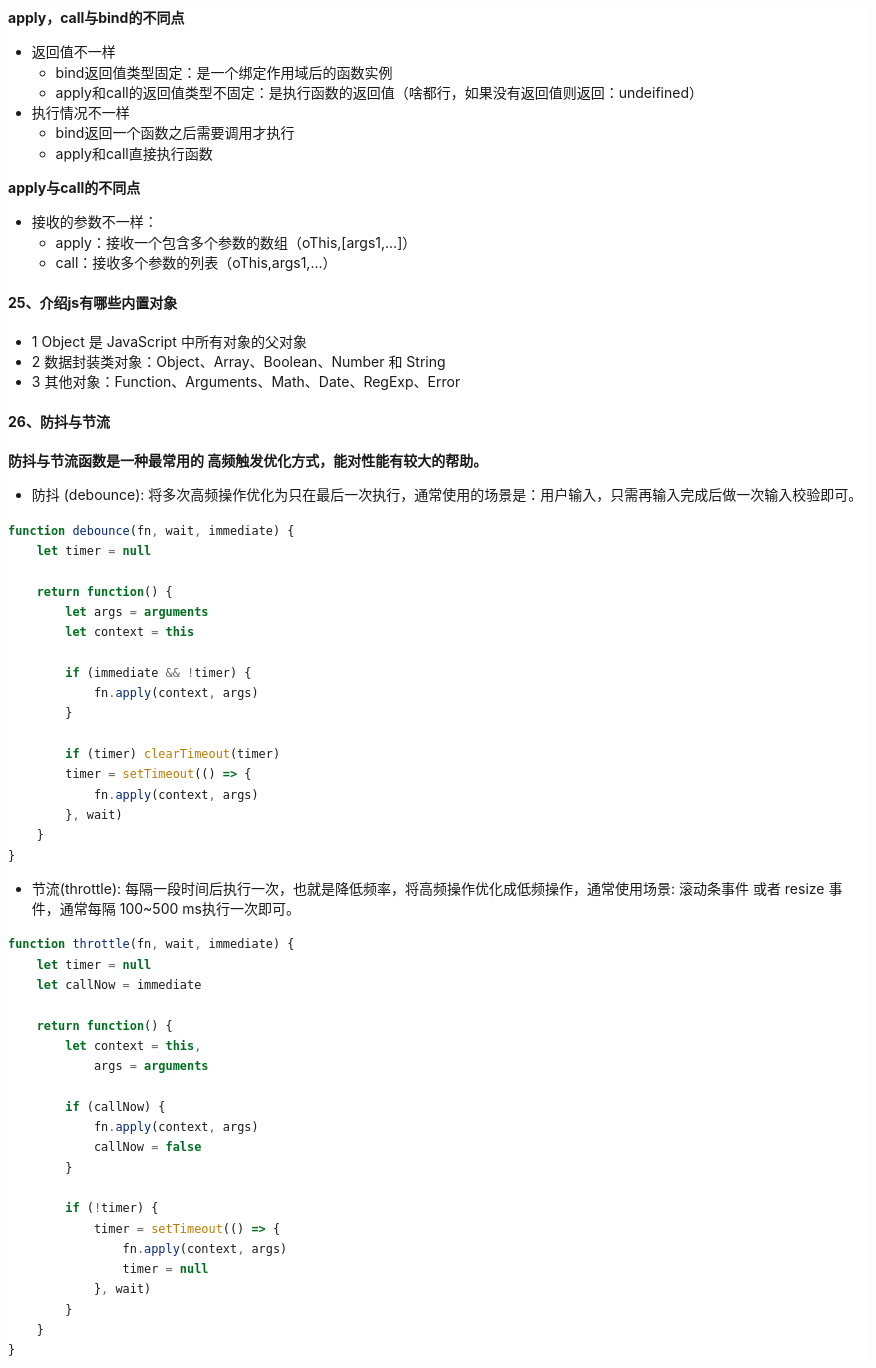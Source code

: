 **apply，call与bind的不同点**
+ 返回值不一样
	+ bind返回值类型固定：是一个绑定作用域后的函数实例
	+ apply和call的返回值类型不固定：是执行函数的返回值（啥都行，如果没有返回值则返回：undeifined）
+ 执行情况不一样
	+ bind返回一个函数之后需要调用才执行
	+ apply和call直接执行函数

**apply与call的不同点**
+ 接收的参数不一样：
	+ apply：接收一个包含多个参数的数组（oThis,[args1,…]）
	+ call：接收多个参数的列表（oThis,args1,…）

#### 25、介绍js有哪些内置对象
+ 1 Object 是 JavaScript 中所有对象的父对象
+ 2 数据封装类对象：Object、Array、Boolean、Number 和 String
+ 3 其他对象：Function、Arguments、Math、Date、RegExp、Error

#### 26、防抖与节流
**防抖与节流函数是一种最常用的 高频触发优化方式，能对性能有较大的帮助。**
+ 防抖 (debounce): 将多次高频操作优化为只在最后一次执行，通常使用的场景是：用户输入，只需再输入完成后做一次输入校验即可。
```javascript
function debounce(fn, wait, immediate) {
    let timer = null

    return function() {
        let args = arguments
        let context = this

        if (immediate && !timer) {
            fn.apply(context, args)
        }
        
        if (timer) clearTimeout(timer)
        timer = setTimeout(() => {
            fn.apply(context, args)
        }, wait)
    }
}
```
+ 节流(throttle): 每隔一段时间后执行一次，也就是降低频率，将高频操作优化成低频操作，通常使用场景: 滚动条事件 或者 resize 事件，通常每隔 100~500 ms执行一次即可。
```javascript
function throttle(fn, wait, immediate) {
    let timer = null
    let callNow = immediate
  
    return function() {
        let context = this,
            args = arguments

        if (callNow) {
            fn.apply(context, args)
            callNow = false
        }
    
        if (!timer) {
            timer = setTimeout(() => {
                fn.apply(context, args)
                timer = null
            }, wait)
        }
    }
}
```
